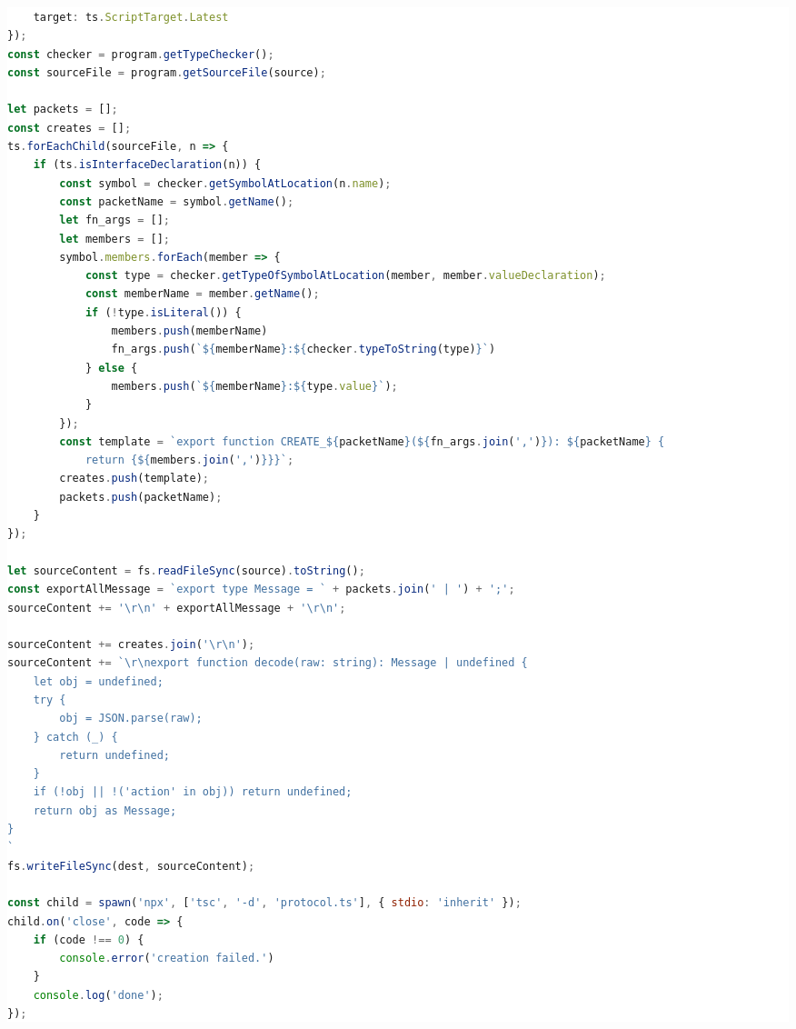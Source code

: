 ````js
    target: ts.ScriptTarget.Latest
});
const checker = program.getTypeChecker();
const sourceFile = program.getSourceFile(source);

let packets = [];
const creates = [];
ts.forEachChild(sourceFile, n => {
    if (ts.isInterfaceDeclaration(n)) {
        const symbol = checker.getSymbolAtLocation(n.name);
        const packetName = symbol.getName();
        let fn_args = [];
        let members = [];
        symbol.members.forEach(member => {
            const type = checker.getTypeOfSymbolAtLocation(member, member.valueDeclaration);
            const memberName = member.getName();
            if (!type.isLiteral()) {
                members.push(memberName)
                fn_args.push(`${memberName}:${checker.typeToString(type)}`)
            } else {
                members.push(`${memberName}:${type.value}`);
            }
        });
        const template = `export function CREATE_${packetName}(${fn_args.join(',')}): ${packetName} {
            return {${members.join(',')}}}`;
        creates.push(template);
        packets.push(packetName);
    }
});

let sourceContent = fs.readFileSync(source).toString();
const exportAllMessage = `export type Message = ` + packets.join(' | ') + ';';
sourceContent += '\r\n' + exportAllMessage + '\r\n';

sourceContent += creates.join('\r\n');
sourceContent += `\r\nexport function decode(raw: string): Message | undefined {
    let obj = undefined;
    try {
        obj = JSON.parse(raw);
    } catch (_) {
        return undefined;
    }
    if (!obj || !('action' in obj)) return undefined;
    return obj as Message;
}
`
fs.writeFileSync(dest, sourceContent);

const child = spawn('npx', ['tsc', '-d', 'protocol.ts'], { stdio: 'inherit' });
child.on('close', code => {
    if (code !== 0) {
        console.error('creation failed.')
    }
    console.log('done');
});

````
